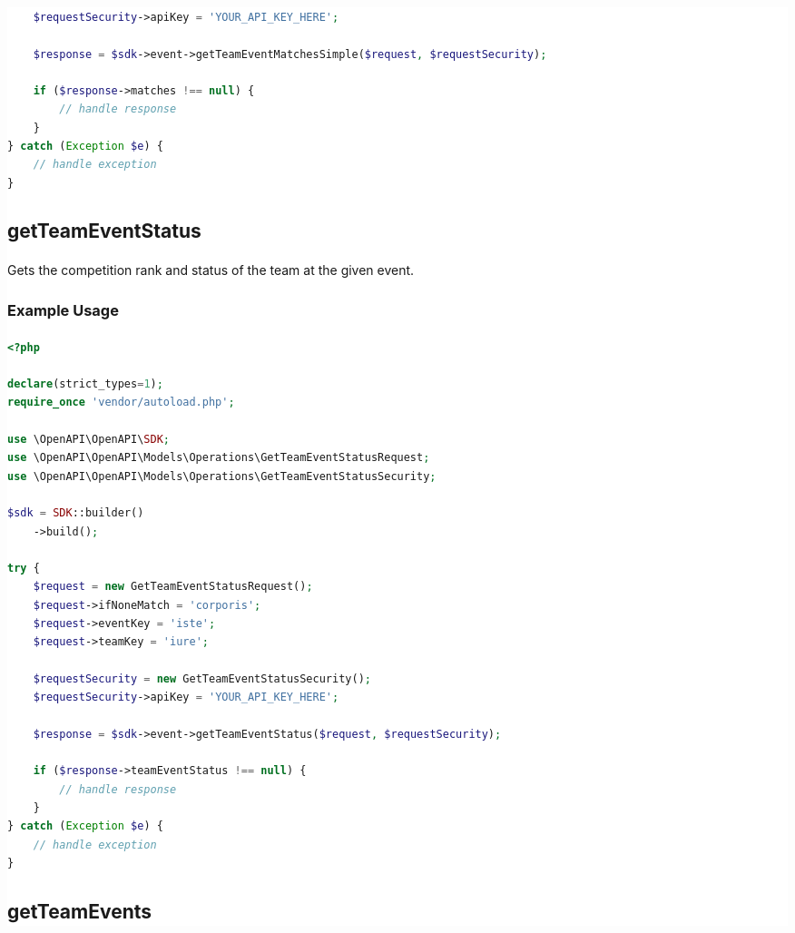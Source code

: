 ```php
    $requestSecurity->apiKey = 'YOUR_API_KEY_HERE';

    $response = $sdk->event->getTeamEventMatchesSimple($request, $requestSecurity);

    if ($response->matches !== null) {
        // handle response
    }
} catch (Exception $e) {
    // handle exception
}
```

## getTeamEventStatus

Gets the competition rank and status of the team at the given event.

### Example Usage

```php
<?php

declare(strict_types=1);
require_once 'vendor/autoload.php';

use \OpenAPI\OpenAPI\SDK;
use \OpenAPI\OpenAPI\Models\Operations\GetTeamEventStatusRequest;
use \OpenAPI\OpenAPI\Models\Operations\GetTeamEventStatusSecurity;

$sdk = SDK::builder()
    ->build();

try {
    $request = new GetTeamEventStatusRequest();
    $request->ifNoneMatch = 'corporis';
    $request->eventKey = 'iste';
    $request->teamKey = 'iure';

    $requestSecurity = new GetTeamEventStatusSecurity();
    $requestSecurity->apiKey = 'YOUR_API_KEY_HERE';

    $response = $sdk->event->getTeamEventStatus($request, $requestSecurity);

    if ($response->teamEventStatus !== null) {
        // handle response
    }
} catch (Exception $e) {
    // handle exception
}
```

## getTeamEvents

